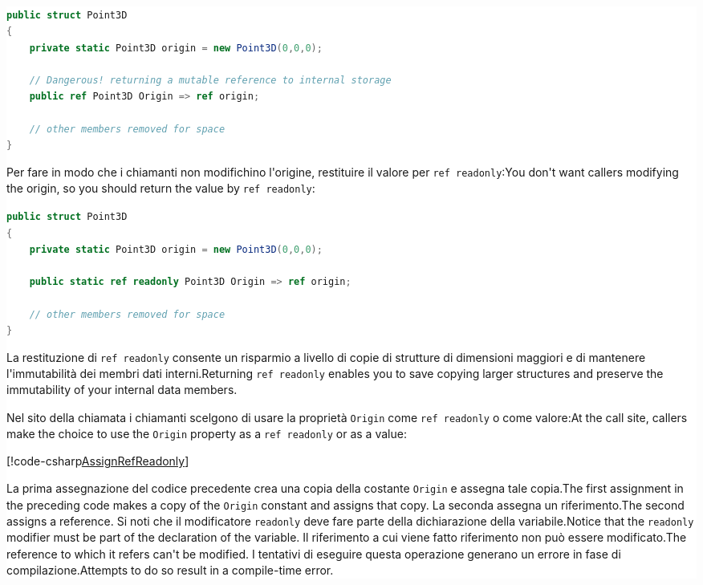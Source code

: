 ```csharp
public struct Point3D
{
    private static Point3D origin = new Point3D(0,0,0);

    // Dangerous! returning a mutable reference to internal storage
    public ref Point3D Origin => ref origin;

    // other members removed for space
}
```

<span data-ttu-id="a9e52-170">Per fare in modo che i chiamanti non modifichino l'origine, restituire il valore per `ref readonly`:</span><span class="sxs-lookup"><span data-stu-id="a9e52-170">You don't want callers modifying the origin, so you should return the value by `ref readonly`:</span></span>

```csharp
public struct Point3D
{
    private static Point3D origin = new Point3D(0,0,0);

    public static ref readonly Point3D Origin => ref origin;

    // other members removed for space
}
```

<span data-ttu-id="a9e52-171">La restituzione di `ref readonly` consente un risparmio a livello di copie di strutture di dimensioni maggiori e di mantenere l'immutabilità dei membri dati interni.</span><span class="sxs-lookup"><span data-stu-id="a9e52-171">Returning `ref readonly` enables you to save copying larger structures and preserve the immutability of your internal data members.</span></span>

<span data-ttu-id="a9e52-172">Nel sito della chiamata i chiamanti scelgono di usare la proprietà `Origin` come `ref readonly` o come valore:</span><span class="sxs-lookup"><span data-stu-id="a9e52-172">At the call site, callers make the choice to use the `Origin` property as a `ref readonly` or as a value:</span></span>

[!code-csharp[AssignRefReadonly](../../samples/snippets/csharp/safe-efficient-code/ref-readonly-struct/Program.cs#AssignRefReadonly "Assigning a ref readonly")]

<span data-ttu-id="a9e52-173">La prima assegnazione del codice precedente crea una copia della costante `Origin` e assegna tale copia.</span><span class="sxs-lookup"><span data-stu-id="a9e52-173">The first assignment in the preceding code makes a copy of the `Origin` constant and assigns that copy.</span></span> <span data-ttu-id="a9e52-174">La seconda assegna un riferimento.</span><span class="sxs-lookup"><span data-stu-id="a9e52-174">The second assigns a reference.</span></span> <span data-ttu-id="a9e52-175">Si noti che il modificatore `readonly` deve fare parte della dichiarazione della variabile.</span><span class="sxs-lookup"><span data-stu-id="a9e52-175">Notice that the `readonly` modifier must be part of the declaration of the variable.</span></span> <span data-ttu-id="a9e52-176">Il riferimento a cui viene fatto riferimento non può essere modificato.</span><span class="sxs-lookup"><span data-stu-id="a9e52-176">The reference to which it refers can't be modified.</span></span> <span data-ttu-id="a9e52-177">I tentativi di eseguire questa operazione generano un errore in fase di compilazione.</span><span class="sxs-lookup"><span data-stu-id="a9e52-177">Attempts to do so result in a compile-time error.</span></span>
